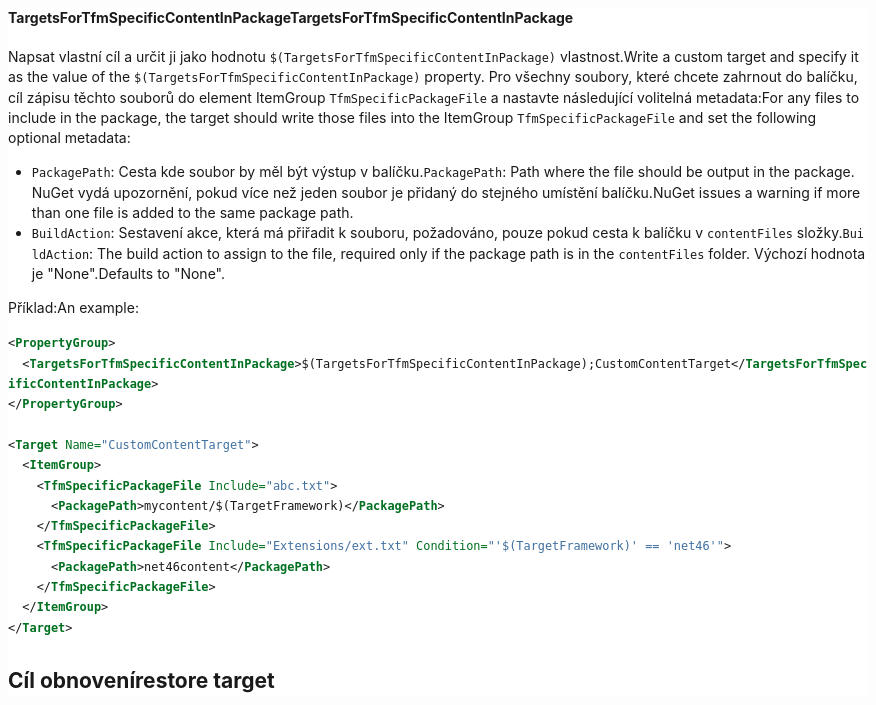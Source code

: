 #### <a name="targetsfortfmspecificcontentinpackage"></a><span data-ttu-id="97cb1-317">TargetsForTfmSpecificContentInPackage</span><span class="sxs-lookup"><span data-stu-id="97cb1-317">TargetsForTfmSpecificContentInPackage</span></span>

<span data-ttu-id="97cb1-318">Napsat vlastní cíl a určit ji jako hodnotu `$(TargetsForTfmSpecificContentInPackage)` vlastnost.</span><span class="sxs-lookup"><span data-stu-id="97cb1-318">Write a custom target and specify it as the value of the `$(TargetsForTfmSpecificContentInPackage)` property.</span></span> <span data-ttu-id="97cb1-319">Pro všechny soubory, které chcete zahrnout do balíčku, cíl zápisu těchto souborů do element ItemGroup `TfmSpecificPackageFile` a nastavte následující volitelná metadata:</span><span class="sxs-lookup"><span data-stu-id="97cb1-319">For any files to include in the package, the target should write those files into the ItemGroup `TfmSpecificPackageFile` and set the following optional metadata:</span></span>

- <span data-ttu-id="97cb1-320">`PackagePath`: Cesta kde soubor by měl být výstup v balíčku.</span><span class="sxs-lookup"><span data-stu-id="97cb1-320">`PackagePath`: Path where the file should be output in the package.</span></span> <span data-ttu-id="97cb1-321">NuGet vydá upozornění, pokud více než jeden soubor je přidaný do stejného umístění balíčku.</span><span class="sxs-lookup"><span data-stu-id="97cb1-321">NuGet issues a warning if more than one file is added to the same package path.</span></span>
- <span data-ttu-id="97cb1-322">`BuildAction`: Sestavení akce, která má přiřadit k souboru, požadováno, pouze pokud cesta k balíčku v `contentFiles` složky.</span><span class="sxs-lookup"><span data-stu-id="97cb1-322">`BuildAction`: The build action to assign to the file, required only if the package path is in the `contentFiles` folder.</span></span> <span data-ttu-id="97cb1-323">Výchozí hodnota je "None".</span><span class="sxs-lookup"><span data-stu-id="97cb1-323">Defaults to "None".</span></span>

<span data-ttu-id="97cb1-324">Příklad:</span><span class="sxs-lookup"><span data-stu-id="97cb1-324">An example:</span></span>
```xml
<PropertyGroup>
  <TargetsForTfmSpecificContentInPackage>$(TargetsForTfmSpecificContentInPackage);CustomContentTarget</TargetsForTfmSpecificContentInPackage>
</PropertyGroup>

<Target Name="CustomContentTarget">
  <ItemGroup>
    <TfmSpecificPackageFile Include="abc.txt">
      <PackagePath>mycontent/$(TargetFramework)</PackagePath>
    </TfmSpecificPackageFile>
    <TfmSpecificPackageFile Include="Extensions/ext.txt" Condition="'$(TargetFramework)' == 'net46'">
      <PackagePath>net46content</PackagePath>
    </TfmSpecificPackageFile>  
  </ItemGroup>
</Target>  
```

## <a name="restore-target"></a><span data-ttu-id="97cb1-325">Cíl obnovení</span><span class="sxs-lookup"><span data-stu-id="97cb1-325">restore target</span></span>
